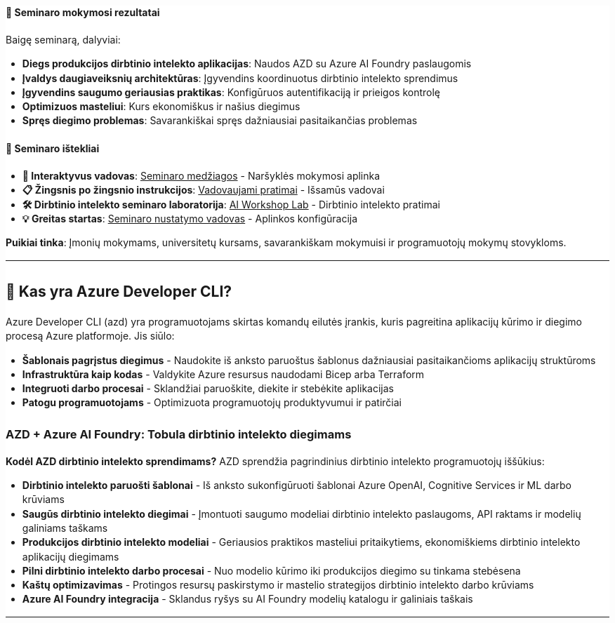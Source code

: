 #### 🎯 Seminaro mokymosi rezultatai
Baigę seminarą, dalyviai:
- **Diegs produkcijos dirbtinio intelekto aplikacijas**: Naudos AZD su Azure AI Foundry paslaugomis
- **Įvaldys daugiaveiksnių architektūras**: Įgyvendins koordinuotus dirbtinio intelekto sprendimus
- **Įgyvendins saugumo geriausias praktikas**: Konfigūruos autentifikaciją ir prieigos kontrolę
- **Optimizuos masteliui**: Kurs ekonomiškus ir našius diegimus
- **Spręs diegimo problemas**: Savarankiškai spręs dažniausiai pasitaikančias problemas

#### 📖 Seminaro ištekliai
- **🎥 Interaktyvus vadovas**: [Seminaro medžiagos](workshop/README.md) - Naršyklės mokymosi aplinka
- **📋 Žingsnis po žingsnio instrukcijos**: [Vadovaujami pratimai](../../workshop/docs/instructions) - Išsamūs vadovai
- **🛠️ Dirbtinio intelekto seminaro laboratorija**: [AI Workshop Lab](docs/ai-foundry/ai-workshop-lab.md) - Dirbtinio intelekto pratimai
- **💡 Greitas startas**: [Seminaro nustatymo vadovas](workshop/README.md#quick-start) - Aplinkos konfigūracija

**Puikiai tinka**: Įmonių mokymams, universitetų kursams, savarankiškam mokymuisi ir programuotojų mokymų stovykloms.

---

## 📖 Kas yra Azure Developer CLI?

Azure Developer CLI (azd) yra programuotojams skirtas komandų eilutės įrankis, kuris pagreitina aplikacijų kūrimo ir diegimo procesą Azure platformoje. Jis siūlo:

- **Šablonais pagrįstus diegimus** - Naudokite iš anksto paruoštus šablonus dažniausiai pasitaikančioms aplikacijų struktūroms
- **Infrastruktūra kaip kodas** - Valdykite Azure resursus naudodami Bicep arba Terraform  
- **Integruoti darbo procesai** - Sklandžiai paruoškite, diekite ir stebėkite aplikacijas
- **Patogu programuotojams** - Optimizuota programuotojų produktyvumui ir patirčiai

### **AZD + Azure AI Foundry: Tobula dirbtinio intelekto diegimams**

**Kodėl AZD dirbtinio intelekto sprendimams?** AZD sprendžia pagrindinius dirbtinio intelekto programuotojų iššūkius:

- **Dirbtinio intelekto paruošti šablonai** - Iš anksto sukonfigūruoti šablonai Azure OpenAI, Cognitive Services ir ML darbo krūviams
- **Saugūs dirbtinio intelekto diegimai** - Įmontuoti saugumo modeliai dirbtinio intelekto paslaugoms, API raktams ir modelių galiniams taškams  
- **Produkcijos dirbtinio intelekto modeliai** - Geriausios praktikos masteliui pritaikytiems, ekonomiškiems dirbtinio intelekto aplikacijų diegimams
- **Pilni dirbtinio intelekto darbo procesai** - Nuo modelio kūrimo iki produkcijos diegimo su tinkama stebėsena
- **Kaštų optimizavimas** - Protingos resursų paskirstymo ir mastelio strategijos dirbtinio intelekto darbo krūviams
- **Azure AI Foundry integracija** - Sklandus ryšys su AI Foundry modelių katalogu ir galiniais taškais

---
